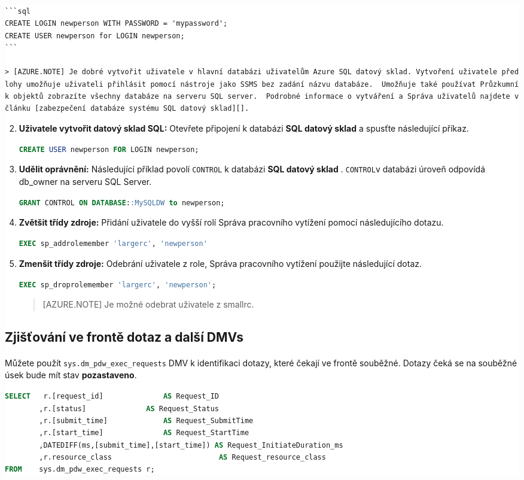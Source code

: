     ```sql
    CREATE LOGIN newperson WITH PASSWORD = 'mypassword';
    CREATE USER newperson for LOGIN newperson;
    ```

    > [AZURE.NOTE] Je dobré vytvořit uživatele v hlavní databázi uživatelům Azure SQL datový sklad. Vytvoření uživatele předlohy umožňuje uživateli přihlásit pomocí nástroje jako SSMS bez zadání názvu databáze.  Umožňuje také používat Průzkumník objektů zobrazíte všechny databáze na serveru SQL server.  Podrobné informace o vytváření a Správa uživatelů najdete v článku [zabezpečení databáze systému SQL datový sklad][].

2. **Uživatele vytvořit datový sklad SQL:** Otevřete připojení k databázi **SQL datový sklad** a spusťte následující příkaz.

    ```sql
    CREATE USER newperson FOR LOGIN newperson;
    ```

3. **Udělit oprávnění:** Následující příklad povolí `CONTROL` k databázi **SQL datový sklad** . `CONTROL`v databázi úroveň odpovídá db_owner na serveru SQL Server.

    ```sql
    GRANT CONTROL ON DATABASE::MySQLDW to newperson;
    ```

4. **Zvětšit třídy zdroje:** Přidání uživatele do vyšší rolí Správa pracovního vytížení pomocí následujícího dotazu.

    ```sql
    EXEC sp_addrolemember 'largerc', 'newperson'
    ```

5. **Zmenšit třídy zdroje:** Odebrání uživatele z role, Správa pracovního vytížení použijte následující dotaz.

    ```sql
    EXEC sp_droprolemember 'largerc', 'newperson';
    ```

    > [AZURE.NOTE] Je možné odebrat uživatele z smallrc.

## <a name="queued-query-detection-and-other-dmvs"></a>Zjišťování ve frontě dotaz a další DMVs

Můžete použít `sys.dm_pdw_exec_requests` DMV k identifikaci dotazy, které čekají ve frontě souběžné. Dotazy čeká se na souběžné úsek bude mít stav **pozastaveno**.

```sql
SELECT   r.[request_id]              AS Request_ID
        ,r.[status]              AS Request_Status
        ,r.[submit_time]             AS Request_SubmitTime
        ,r.[start_time]              AS Request_StartTime
        ,DATEDIFF(ms,[submit_time],[start_time]) AS Request_InitiateDuration_ms
        ,r.resource_class                         AS Request_resource_class
FROM    sys.dm_pdw_exec_requests r;
```


[Zabezpečení databáze aplikace SQL datový sklad]: ./sql-data-warehouse-overview-manage-security.md
[Opětovné vytvoření indexy zlepšit kvalitu segmentu]: ./sql-data-warehouse-tables-index.md#rebuilding-indexes-to-improve-segment-quality
[Zabezpečení databáze aplikace SQL datový sklad]: ./sql-data-warehouse-overview-manage-security.md